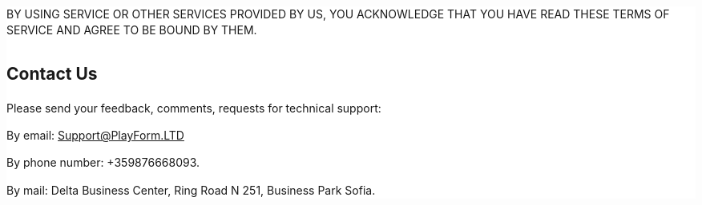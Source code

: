 BY USING SERVICE OR OTHER SERVICES PROVIDED BY US, YOU ACKNOWLEDGE THAT YOU HAVE
READ THESE TERMS OF SERVICE AND AGREE TO BE BOUND BY THEM.

## Contact Us

Please send your feedback, comments, requests for technical support:

By email: Support@PlayForm.LTD

By phone number: +359876668093.

By mail: Delta Business Center, Ring Road N 251, Business Park Sofia.
